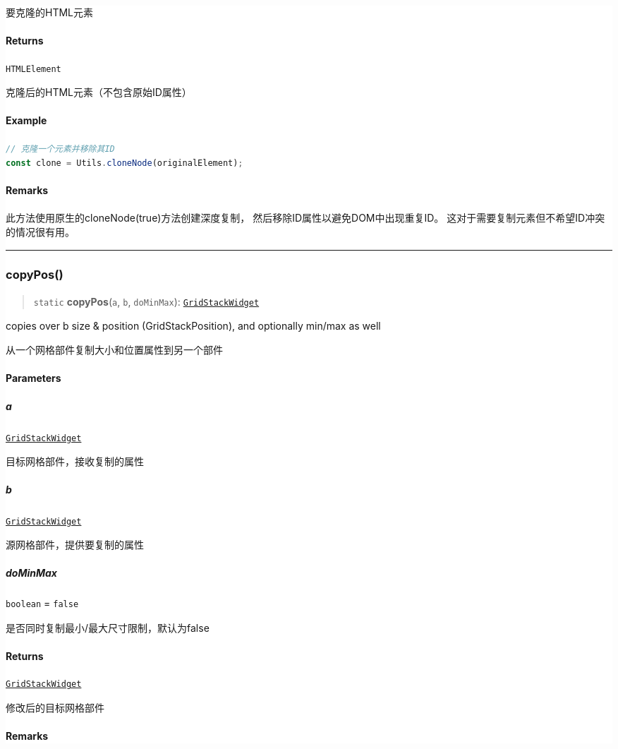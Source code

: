 要克隆的HTML元素

#### Returns

`HTMLElement`

克隆后的HTML元素（不包含原始ID属性）

#### Example

```ts
// 克隆一个元素并移除其ID
const clone = Utils.cloneNode(originalElement);
```

#### Remarks

此方法使用原生的cloneNode(true)方法创建深度复制，
然后移除ID属性以避免DOM中出现重复ID。
这对于需要复制元素但不希望ID冲突的情况很有用。

***

### copyPos()

> `static` **copyPos**(`a`, `b`, `doMinMax`): [`GridStackWidget`](../interfaces/GridStackWidget.md)

copies over b size & position (GridStackPosition), and optionally min/max as well

从一个网格部件复制大小和位置属性到另一个部件

#### Parameters

##### a

[`GridStackWidget`](../interfaces/GridStackWidget.md)

目标网格部件，接收复制的属性

##### b

[`GridStackWidget`](../interfaces/GridStackWidget.md)

源网格部件，提供要复制的属性

##### doMinMax

`boolean` = `false`

是否同时复制最小/最大尺寸限制，默认为false

#### Returns

[`GridStackWidget`](../interfaces/GridStackWidget.md)

修改后的目标网格部件

#### Remarks
